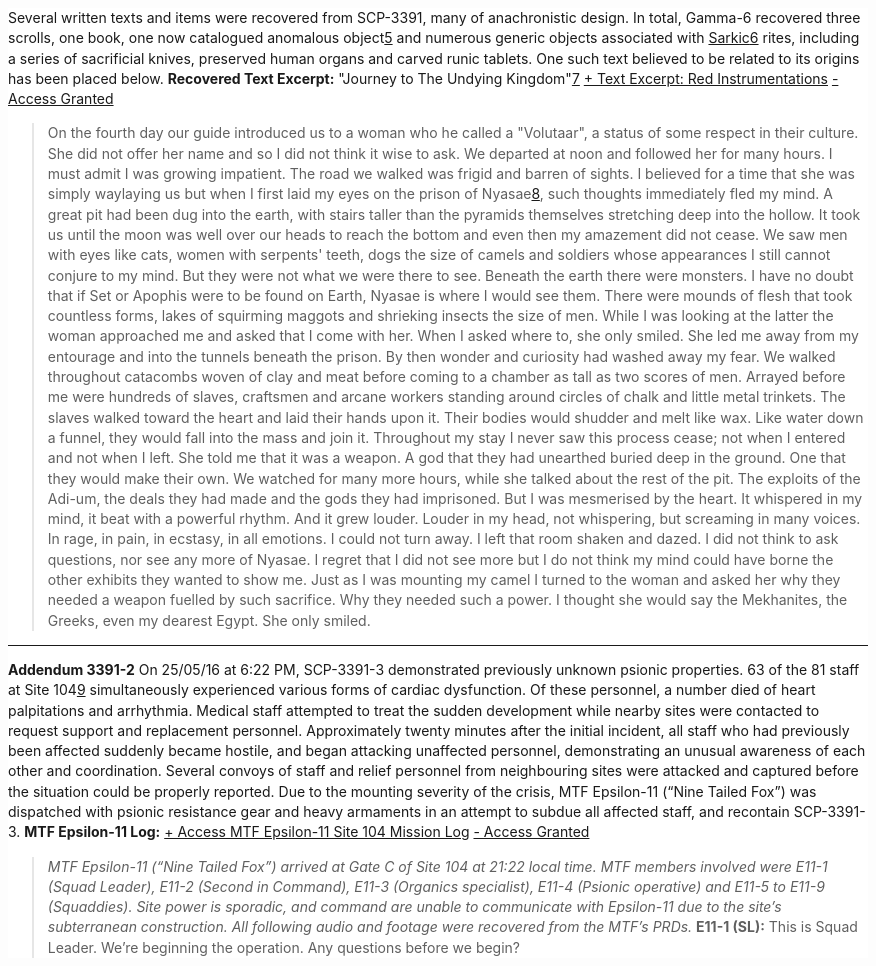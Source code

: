 Several written texts and items were recovered from SCP-3391, many of anachronistic design. In total, Gamma-6 recovered three scrolls, one book, one now catalogued anomalous object[5](javascript:;) and numerous generic objects associated with [Sarkic](http://www.scp-wiki.net/sarkicism-hub)[6](javascript:;) rites, including a series of sacrificial knives, preserved human organs and carved runic tablets. One such text believed to be related to its origins has been placed below.
**Recovered Text Excerpt:** "Journey to The Undying Kingdom"[7](javascript:;)
[\+ Text Excerpt: Red Instrumentations](javascript:;)
[\- Access Granted](javascript:;)
> On the fourth day our guide introduced us to a woman who he called a "Volutaar", a status of some respect in their culture. She did not offer her name and so I did not think it wise to ask. We departed at noon and followed her for many hours. I must admit I was growing impatient. The road we walked was frigid and barren of sights. I believed for a time that she was simply waylaying us but when I first laid my eyes on the prison of Nyasae[8](javascript:;), such thoughts immediately fled my mind.
> A great pit had been dug into the earth, with stairs taller than the pyramids themselves stretching deep into the hollow. It took us until the moon was well over our heads to reach the bottom and even then my amazement did not cease. We saw men with eyes like cats, women with serpents' teeth, dogs the size of camels and soldiers whose appearances I still cannot conjure to my mind. But they were not what we were there to see.
> Beneath the earth there were monsters. I have no doubt that if Set or Apophis were to be found on Earth, Nyasae is where I would see them. There were mounds of flesh that took countless forms, lakes of squirming maggots and shrieking insects the size of men. While I was looking at the latter the woman approached me and asked that I come with her. When I asked where to, she only smiled.
> She led me away from my entourage and into the tunnels beneath the prison. By then wonder and curiosity had washed away my fear. We walked throughout catacombs woven of clay and meat before coming to a chamber as tall as two scores of men. Arrayed before me were hundreds of slaves, craftsmen and arcane workers standing around circles of chalk and little metal trinkets. The slaves walked toward the heart and laid their hands upon it. Their bodies would shudder and melt like wax. Like water down a funnel, they would fall into the mass and join it. Throughout my stay I never saw this process cease; not when I entered and not when I left.
> She told me that it was a weapon. A god that they had unearthed buried deep in the ground. One that they would make their own. We watched for many more hours, while she talked about the rest of the pit. The exploits of the Adi-um, the deals they had made and the gods they had imprisoned. But I was mesmerised by the heart. It whispered in my mind, it beat with a powerful rhythm. And it grew louder. Louder in my head, not whispering, but screaming in many voices. In rage, in pain, in ecstasy, in all emotions. I could not turn away.
> I left that room shaken and dazed. I did not think to ask questions, nor see any more of Nyasae. I regret that I did not see more but I do not think my mind could have borne the other exhibits they wanted to show me. Just as I was mounting my camel I turned to the woman and asked her why they needed a weapon fuelled by such sacrifice. Why they needed such a power. I thought she would say the Mekhanites, the Greeks, even my dearest Egypt. She only smiled.
* * *
**Addendum 3391-2**
On 25/05/16 at 6:22 PM, SCP-3391-3 demonstrated previously unknown psionic properties. 63 of the 81 staff at Site 104[9](javascript:;) simultaneously experienced various forms of cardiac dysfunction. Of these personnel, a number died of heart palpitations and arrhythmia. Medical staff attempted to treat the sudden development while nearby sites were contacted to request support and replacement personnel.
Approximately twenty minutes after the initial incident, all staff who had previously been affected suddenly became hostile, and began attacking unaffected personnel, demonstrating an unusual awareness of each other and coordination. Several convoys of staff and relief personnel from neighbouring sites were attacked and captured before the situation could be properly reported. Due to the mounting severity of the crisis, MTF Epsilon-11 (“Nine Tailed Fox”) was dispatched with psionic resistance gear and heavy armaments in an attempt to subdue all affected staff, and recontain SCP-3391-3.
**MTF Epsilon-11 Log:**
[\+ Access MTF Epsilon-11 Site 104 Mission Log](javascript:;)
[\- Access Granted](javascript:;)
> _MTF Epsilon-11 (“Nine Tailed Fox”) arrived at Gate C of Site 104 at 21:22 local time. MTF members involved were E11-1 (Squad Leader), E11-2 (Second in Command), E11-3 (Organics specialist), E11-4 (Psionic operative) and E11-5 to E11-9 (Squaddies). Site power is sporadic, and command are unable to communicate with Epsilon-11 due to the site’s subterranean construction. All following audio and footage were recovered from the MTF’s PRDs._
> **E11-1 (SL):** This is Squad Leader. We’re beginning the operation. Any questions before we begin?